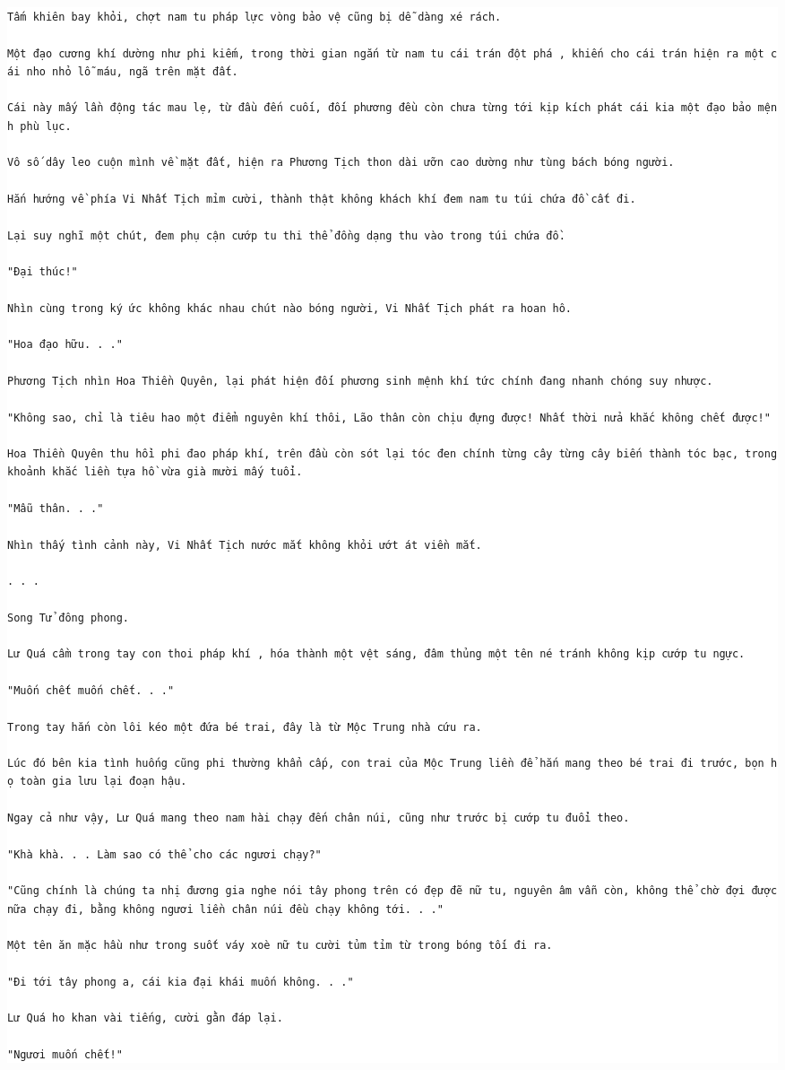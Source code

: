 	Tấm khiên bay khỏi, chợt nam tu pháp lực vòng bảo vệ cũng bị dễ dàng xé rách.

	Một đạo cương khí dường như phi kiếm, trong thời gian ngắn từ nam tu cái trán đột phá , khiến cho cái trán hiện ra một cái nho nhỏ lỗ máu, ngã trên mặt đất.

	Cái này mấy lần động tác mau lẹ, từ đầu đến cuối, đối phương đều còn chưa từng tới kịp kích phát cái kia một đạo bảo mệnh phù lục.

	Vô số dây leo cuộn mình về mặt đất, hiện ra Phương Tịch thon dài ưỡn cao dường như tùng bách bóng người.

	Hắn hướng về phía Vi Nhất Tịch mỉm cười, thành thật không khách khí đem nam tu túi chứa đồ cất đi.

	Lại suy nghĩ một chút, đem phụ cận cướp tu thi thể đồng dạng thu vào trong túi chứa đồ.

	"Đại thúc!"

	Nhìn cùng trong ký ức không khác nhau chút nào bóng người, Vi Nhất Tịch phát ra hoan hô.

	"Hoa đạo hữu. . ."

	Phương Tịch nhìn Hoa Thiền Quyên, lại phát hiện đối phương sinh mệnh khí tức chính đang nhanh chóng suy nhược.

	"Không sao, chỉ là tiêu hao một điểm nguyên khí thôi, Lão thân còn chịu đựng được! Nhất thời nửa khắc không chết được!"

	Hoa Thiền Quyên thu hồi phi đao pháp khí, trên đầu còn sót lại tóc đen chính từng cây từng cây biến thành tóc bạc, trong khoảnh khắc liền tựa hồ vừa già mười mấy tuổi.

	"Mẫu thân. . ."

	Nhìn thấy tình cảnh này, Vi Nhất Tịch nước mắt không khỏi ướt át viền mắt.

	. . .

	Song Tử đông phong.

	Lư Quá cầm trong tay con thoi pháp khí , hóa thành một vệt sáng, đâm thủng một tên né tránh không kịp cướp tu ngực.

	"Muốn chết muốn chết. . ."

	Trong tay hắn còn lôi kéo một đứa bé trai, đây là từ Mộc Trung nhà cứu ra.

	Lúc đó bên kia tình huống cũng phi thường khẩn cấp, con trai của Mộc Trung liền để hắn mang theo bé trai đi trước, bọn họ toàn gia lưu lại đoạn hậu.

	Ngay cả như vậy, Lư Quá mang theo nam hài chạy đến chân núi, cũng như trước bị cướp tu đuổi theo.

	"Khà khà. . . Làm sao có thể cho các ngươi chạy?"

	"Cũng chính là chúng ta nhị đương gia nghe nói tây phong trên có đẹp đẽ nữ tu, nguyên âm vẫn còn, không thể chờ đợi được nữa chạy đi, bằng không ngươi liền chân núi đều chạy không tới. . ."

	Một tên ăn mặc hầu như trong suốt váy xoè nữ tu cười tủm tỉm từ trong bóng tối đi ra.

	"Đi tới tây phong a, cái kia đại khái muốn không. . ."

	Lư Quá ho khan vài tiếng, cười gằn đáp lại.

	"Ngươi muốn chết!"
